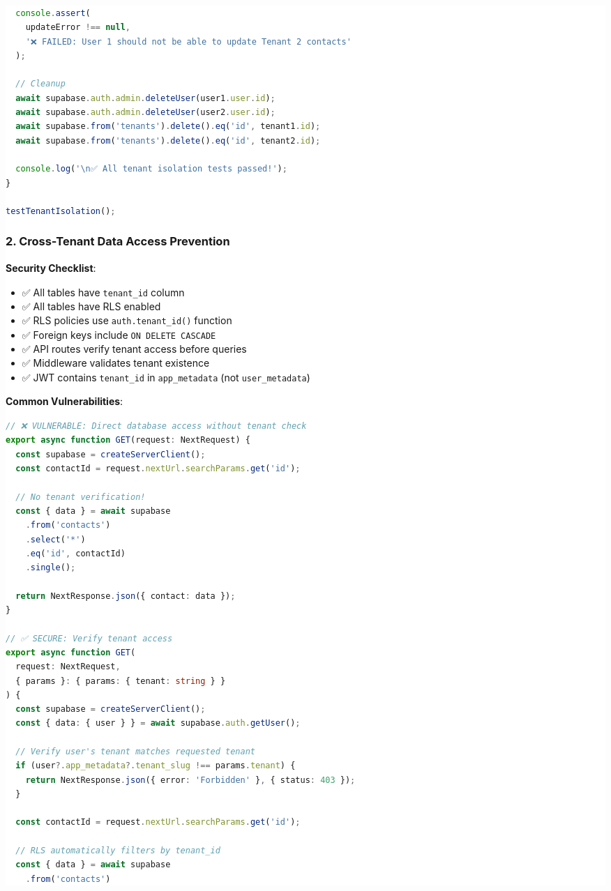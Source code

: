 ```typescript
  console.assert(
    updateError !== null,
    '❌ FAILED: User 1 should not be able to update Tenant 2 contacts'
  );

  // Cleanup
  await supabase.auth.admin.deleteUser(user1.user.id);
  await supabase.auth.admin.deleteUser(user2.user.id);
  await supabase.from('tenants').delete().eq('id', tenant1.id);
  await supabase.from('tenants').delete().eq('id', tenant2.id);

  console.log('\n✅ All tenant isolation tests passed!');
}

testTenantIsolation();
```

### 2. Cross-Tenant Data Access Prevention

**Security Checklist**:

- ✅ All tables have `tenant_id` column
- ✅ All tables have RLS enabled
- ✅ RLS policies use `auth.tenant_id()` function
- ✅ Foreign keys include `ON DELETE CASCADE`
- ✅ API routes verify tenant access before queries
- ✅ Middleware validates tenant existence
- ✅ JWT contains `tenant_id` in `app_metadata` (not `user_metadata`)

**Common Vulnerabilities**:

```typescript
// ❌ VULNERABLE: Direct database access without tenant check
export async function GET(request: NextRequest) {
  const supabase = createServerClient();
  const contactId = request.nextUrl.searchParams.get('id');

  // No tenant verification!
  const { data } = await supabase
    .from('contacts')
    .select('*')
    .eq('id', contactId)
    .single();

  return NextResponse.json({ contact: data });
}

// ✅ SECURE: Verify tenant access
export async function GET(
  request: NextRequest,
  { params }: { params: { tenant: string } }
) {
  const supabase = createServerClient();
  const { data: { user } } = await supabase.auth.getUser();

  // Verify user's tenant matches requested tenant
  if (user?.app_metadata?.tenant_slug !== params.tenant) {
    return NextResponse.json({ error: 'Forbidden' }, { status: 403 });
  }

  const contactId = request.nextUrl.searchParams.get('id');

  // RLS automatically filters by tenant_id
  const { data } = await supabase
    .from('contacts')
```